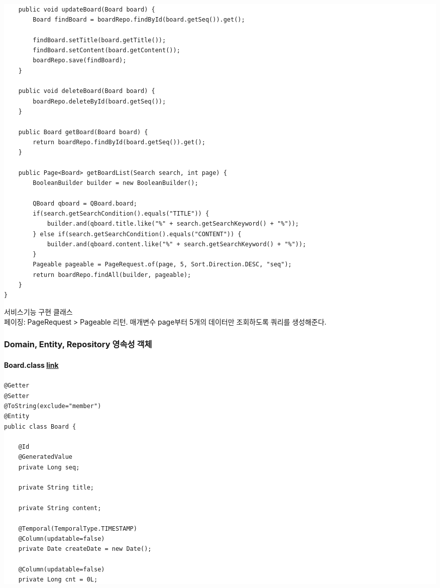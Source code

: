     	public void updateBoard(Board board) {
    		Board findBoard = boardRepo.findById(board.getSeq()).get();

    		findBoard.setTitle(board.getTitle());
    		findBoard.setContent(board.getContent());
    		boardRepo.save(findBoard);
    	}

    	public void deleteBoard(Board board) {
    		boardRepo.deleteById(board.getSeq());
    	}

    	public Board getBoard(Board board) {
    		return boardRepo.findById(board.getSeq()).get();
    	}

    	public Page<Board> getBoardList(Search search, int page) {
    		BooleanBuilder builder = new BooleanBuilder();

    		QBoard qboard = QBoard.board;
    		if(search.getSearchCondition().equals("TITLE")) {
    			builder.and(qboard.title.like("%" + search.getSearchKeyword() + "%"));
    		} else if(search.getSearchCondition().equals("CONTENT")) {
    			builder.and(qboard.content.like("%" + search.getSearchKeyword() + "%"));
    		}
    		Pageable pageable = PageRequest.of(page, 5, Sort.Direction.DESC, "seq");
    		return boardRepo.findAll(builder, pageable);
    	}
    }
서비스기능 구현 클래스  
페이징: PageRequest > Pageable 리턴. 매개변수 page부터 5개의 데이터만 조회하도록 쿼리를 생성해준다.

### Domain, Entity, Repository 영속성 객체
#### Board.class [link][4]
    @Getter
    @Setter
    @ToString(exclude="member")
    @Entity
    public class Board {

    	@Id
    	@GeneratedValue
    	private Long seq;

    	private String title;

    	private String content;

    	@Temporal(TemporalType.TIMESTAMP)
    	@Column(updatable=false)
    	private Date createDate = new Date();

    	@Column(updatable=false)
    	private Long cnt = 0L;


[0]: https://github.com/kangyongho/testboard/blob/main/src/main/resources/templates/board/getBoardList.html
[1]: https://github.com/kangyongho/testboard/blob/main/src/main/java/com/example/demo/controller/BoardController.java
[2]: https://github.com/kangyongho/testboard/blob/main/src/main/java/com/example/demo/service/BoardService.java
[3]: https://github.com/kangyongho/testboard/blob/main/src/main/java/com/example/demo/service/BoardServiceImpl.java
[4]: https://github.com/kangyongho/testboard/blob/main/src/main/java/com/example/demo/domain/Board.java
[5]: https://github.com/kangyongho/testboard/blob/main/src/main/java/com/example/demo/domain/Member.java
[6]: https://github.com/kangyongho/testboard/blob/main/src/main/java/com/example/demo/persistence/BoardRepository.java
[7]: https://github.com/kangyongho/testboard/blob/main/src/main/java/com/example/demo/persistence/MemberRepository.java
[8]: https://github.com/kangyongho/testboard/blob/main/src/main/java/com/example/demo/controller/SecurityController.java
[9]: https://github.com/kangyongho/testboard/blob/main/src/main/java/com/example/demo/security/SecurityConfig.java
[10]: https://github.com/kangyongho/testboard/blob/main/src/main/java/com/example/demo/controller/SecurityController.java
[11]: https://github.com/kangyongho/testboard/blob/main/src/main/java/com/example/demo/service/BoardServiceImpl.java
[12]: http://testboard.duckdns.org